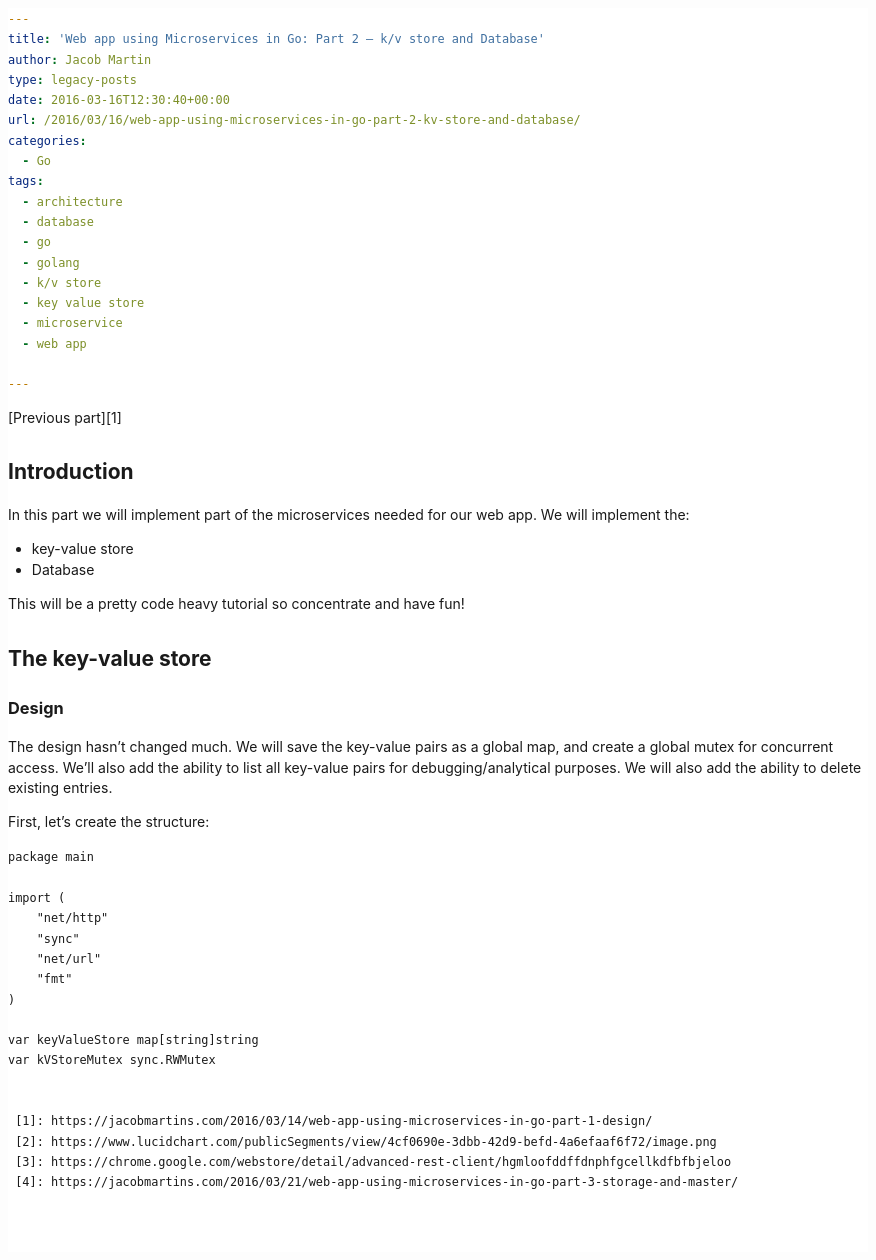 ```yaml
---
title: 'Web app using Microservices in Go: Part 2 – k/v store and Database'
author: Jacob Martin
type: legacy-posts
date: 2016-03-16T12:30:40+00:00
url: /2016/03/16/web-app-using-microservices-in-go-part-2-kv-store-and-database/
categories:
  - Go
tags:
  - architecture
  - database
  - go
  - golang
  - k/v store
  - key value store
  - microservice
  - web app

---
```

[Previous part][1]

## Introduction

In this part we will implement part of the microservices needed for our web app. We will implement the:  
* key-value store  
* Database

This will be a pretty code heavy tutorial so concentrate and have fun!

## The key-value store

### Design

The design hasn&#8217;t changed much. We will save the key-value pairs as a global map, and create a global mutex for concurrent access. We&#8217;ll also add the ability to list all key-value pairs for debugging/analytical purposes. We will also add the ability to delete existing entries.

First, let&#8217;s create the structure:

<pre><code class="go">package main

import (
    "net/http"
    "sync"
    "net/url"
    "fmt"
)

var keyValueStore map[string]string
var kVStoreMutex sync.RWMutex


 [1]: https://jacobmartins.com/2016/03/14/web-app-using-microservices-in-go-part-1-design/
 [2]: https://www.lucidchart.com/publicSegments/view/4cf0690e-3dbb-42d9-befd-4a6efaaf6f72/image.png
 [3]: https://chrome.google.com/webstore/detail/advanced-rest-client/hgmloofddffdnphfgcellkdfbfbjeloo
 [4]: https://jacobmartins.com/2016/03/21/web-app-using-microservices-in-go-part-3-storage-and-master/